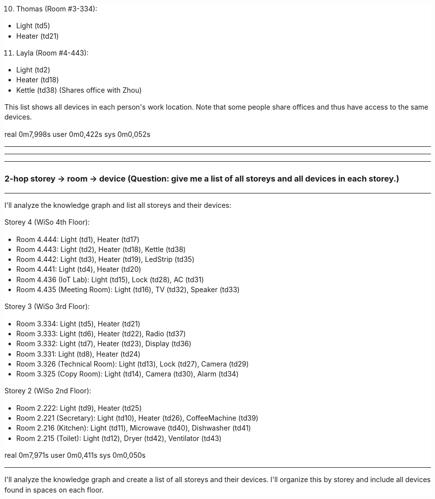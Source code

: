 10. Thomas (Room #3-334):
- Light (td5)
- Heater (td21)

11. Layla (Room #4-443):
- Light (td2)
- Heater (td18)
- Kettle (td38)
(Shares office with Zhou)

This list shows all devices in each person's work location. Note that some people share offices and thus have access to the same devices.

real    0m7,998s
user    0m0,422s
sys     0m0,052s

--------------------------------------------------------------------------------------------------------
--------------------------------------------------------------------------------------------------------
--------------------------------------------------------------------------------------------------------



### 2-hop  storey -> room -> device (Question:  give me a list of all storeys and all devices in each storey.)
--------------------------------------------------------------------------------------------------------
I'll analyze the knowledge graph and list all storeys and their devices:

Storey 4 (WiSo 4th Floor):
- Room 4.444: Light (td1), Heater (td17)
- Room 4.443: Light (td2), Heater (td18), Kettle (td38)
- Room 4.442: Light (td3), Heater (td19), LedStrip (td35)
- Room 4.441: Light (td4), Heater (td20)
- Room 4.436 (IoT Lab): Light (td15), Lock (td28), AC (td31)
- Room 4.435 (Meeting Room): Light (td16), TV (td32), Speaker (td33)

Storey 3 (WiSo 3rd Floor):
- Room 3.334: Light (td5), Heater (td21)
- Room 3.333: Light (td6), Heater (td22), Radio (td37)
- Room 3.332: Light (td7), Heater (td23), Display (td36)
- Room 3.331: Light (td8), Heater (td24)
- Room 3.326 (Technical Room): Light (td13), Lock (td27), Camera (td29)
- Room 3.325 (Copy Room): Light (td14), Camera (td30), Alarm (td34)

Storey 2 (WiSo 2nd Floor):
- Room 2.222: Light (td9), Heater (td25)
- Room 2.221 (Secretary): Light (td10), Heater (td26), CoffeeMachine (td39)
- Room 2.216 (Kitchen): Light (td11), Microwave (td40), Dishwasher (td41)
- Room 2.215 (Toilet): Light (td12), Dryer (td42), Ventilator (td43)

real    0m7,971s
user    0m0,411s
sys     0m0,050s

--------------------------------------------------------------------------------------------------------
I'll analyze the knowledge graph and create a list of all storeys and their devices. I'll organize this by storey and include all devices found in spaces on each floor.
